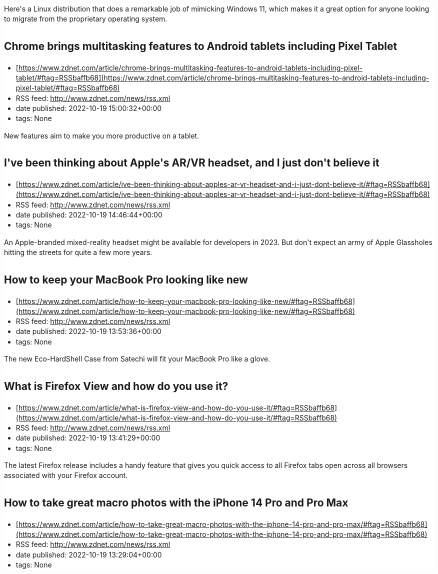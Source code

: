 Here's a Linux distribution that does a remarkable job of mimicking Windows 11, which makes it a great option for anyone looking to migrate from the proprietary operating system.

## Chrome brings multitasking features to Android tablets including Pixel Tablet
 - [https://www.zdnet.com/article/chrome-brings-multitasking-features-to-android-tablets-including-pixel-tablet/#ftag=RSSbaffb68](https://www.zdnet.com/article/chrome-brings-multitasking-features-to-android-tablets-including-pixel-tablet/#ftag=RSSbaffb68)
 - RSS feed: http://www.zdnet.com/news/rss.xml
 - date published: 2022-10-19 15:00:32+00:00
 - tags: None

New features aim to make you more productive on a tablet.

## I've been thinking about Apple's AR/VR headset, and I just don't believe it
 - [https://www.zdnet.com/article/ive-been-thinking-about-apples-ar-vr-headset-and-i-just-dont-believe-it/#ftag=RSSbaffb68](https://www.zdnet.com/article/ive-been-thinking-about-apples-ar-vr-headset-and-i-just-dont-believe-it/#ftag=RSSbaffb68)
 - RSS feed: http://www.zdnet.com/news/rss.xml
 - date published: 2022-10-19 14:46:44+00:00
 - tags: None

An Apple-branded mixed-reality headset might be available for developers in 2023. But don't expect an army of Apple Glassholes hitting the streets for quite a few more years.

## How to keep your MacBook Pro looking like new
 - [https://www.zdnet.com/article/how-to-keep-your-macbook-pro-looking-like-new/#ftag=RSSbaffb68](https://www.zdnet.com/article/how-to-keep-your-macbook-pro-looking-like-new/#ftag=RSSbaffb68)
 - RSS feed: http://www.zdnet.com/news/rss.xml
 - date published: 2022-10-19 13:53:36+00:00
 - tags: None

The new Eco-HardShell Case from Satechi will fit your MacBook Pro like a glove.

## What is Firefox View and how do you use it?
 - [https://www.zdnet.com/article/what-is-firefox-view-and-how-do-you-use-it/#ftag=RSSbaffb68](https://www.zdnet.com/article/what-is-firefox-view-and-how-do-you-use-it/#ftag=RSSbaffb68)
 - RSS feed: http://www.zdnet.com/news/rss.xml
 - date published: 2022-10-19 13:41:29+00:00
 - tags: None

The latest Firefox release includes a handy feature that gives you quick access to all Firefox tabs open across all browsers associated with your Firefox account.

## How to take great macro photos with the iPhone 14 Pro and Pro Max
 - [https://www.zdnet.com/article/how-to-take-great-macro-photos-with-the-iphone-14-pro-and-pro-max/#ftag=RSSbaffb68](https://www.zdnet.com/article/how-to-take-great-macro-photos-with-the-iphone-14-pro-and-pro-max/#ftag=RSSbaffb68)
 - RSS feed: http://www.zdnet.com/news/rss.xml
 - date published: 2022-10-19 13:29:04+00:00
 - tags: None
